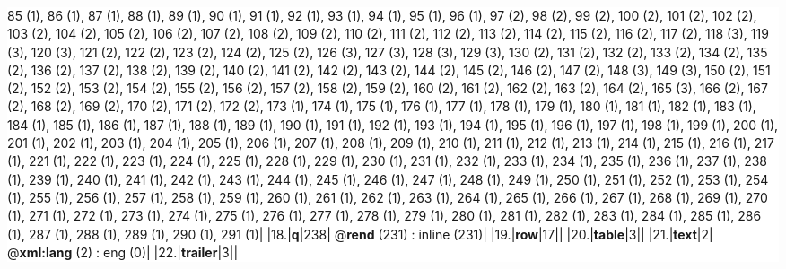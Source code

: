 85 (1), 86 (1), 87 (1), 88 (1), 89 (1), 90 (1), 91 (1), 92 (1), 93 (1), 94 (1), 95 (1), 96 (1), 97 (2), 98 (2), 99 (2), 100 (2), 101 (2), 102 (2), 103 (2), 104 (2), 105 (2), 106 (2), 107 (2), 108 (2), 109 (2), 110 (2), 111 (2), 112 (2), 113 (2), 114 (2), 115 (2), 116 (2), 117 (2), 118 (3), 119 (3), 120 (3), 121 (2), 122 (2), 123 (2), 124 (2), 125 (2), 126 (3), 127 (3), 128 (3), 129 (3), 130 (2), 131 (2), 132 (2), 133 (2), 134 (2), 135 (2), 136 (2), 137 (2), 138 (2), 139 (2), 140 (2), 141 (2), 142 (2), 143 (2), 144 (2), 145 (2), 146 (2), 147 (2), 148 (3), 149 (3), 150 (2), 151 (2), 152 (2), 153 (2), 154 (2), 155 (2), 156 (2), 157 (2), 158 (2), 159 (2), 160 (2), 161 (2), 162 (2), 163 (2), 164 (2), 165 (3), 166 (2), 167 (2), 168 (2), 169 (2), 170 (2), 171 (2), 172 (2), 173 (1), 174 (1), 175 (1), 176 (1), 177 (1), 178 (1), 179 (1), 180 (1), 181 (1), 182 (1), 183 (1), 184 (1), 185 (1), 186 (1), 187 (1), 188 (1), 189 (1), 190 (1), 191 (1), 192 (1), 193 (1), 194 (1), 195 (1), 196 (1), 197 (1), 198 (1), 199 (1), 200 (1), 201 (1), 202 (1), 203 (1), 204 (1), 205 (1), 206 (1), 207 (1), 208 (1), 209 (1), 210 (1), 211 (1), 212 (1), 213 (1), 214 (1), 215 (1), 216 (1), 217 (1), 221 (1), 222 (1), 223 (1), 224 (1), 225 (1), 228 (1), 229 (1), 230 (1), 231 (1), 232 (1), 233 (1), 234 (1), 235 (1), 236 (1), 237 (1), 238 (1), 239 (1), 240 (1), 241 (1), 242 (1), 243 (1), 244 (1), 245 (1), 246 (1), 247 (1), 248 (1), 249 (1), 250 (1), 251 (1), 252 (1), 253 (1), 254 (1), 255 (1), 256 (1), 257 (1), 258 (1), 259 (1), 260 (1), 261 (1), 262 (1), 263 (1), 264 (1), 265 (1), 266 (1), 267 (1), 268 (1), 269 (1), 270 (1), 271 (1), 272 (1), 273 (1), 274 (1), 275 (1), 276 (1), 277 (1), 278 (1), 279 (1), 280 (1), 281 (1), 282 (1), 283 (1), 284 (1), 285 (1), 286 (1), 287 (1), 288 (1), 289 (1), 290 (1), 291 (1)|
|18.|__q__|238| @__rend__ (231) : inline (231)|
|19.|__row__|17||
|20.|__table__|3||
|21.|__text__|2| @__xml:lang__ (2) : eng (0)|
|22.|__trailer__|3||
